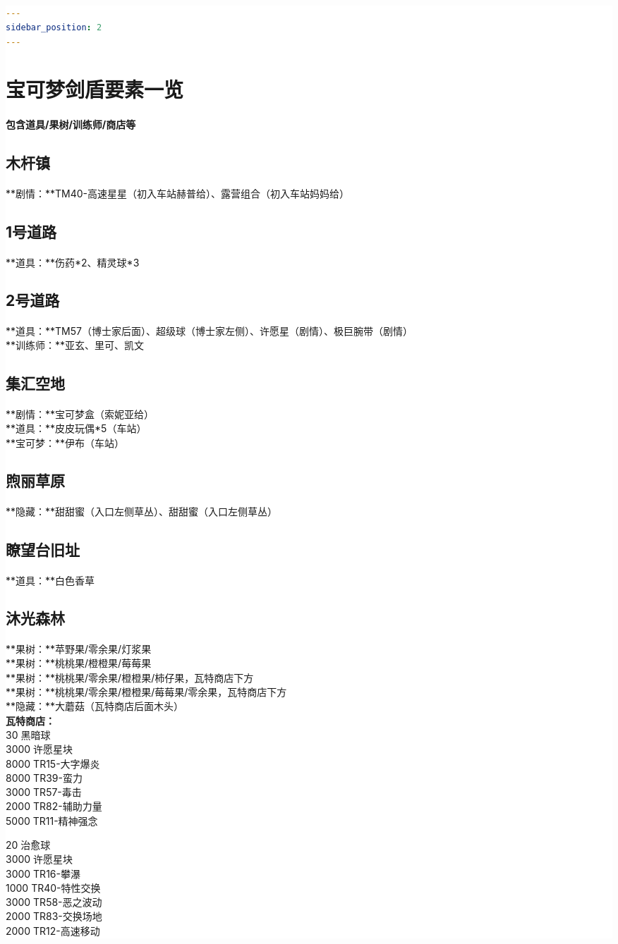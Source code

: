 ```yaml
---
sidebar_position: 2
---
```

# 宝可梦剑盾要素一览
**包含道具/果树/训练师/商店等**

    
## 木杆镇
**剧情：**TM40-高速星星（初入车站赫普给）、露营组合（初入车站妈妈给）

## 1号道路
**道具：**伤药\*2、精灵球\*3

## 2号道路
**道具：**TM57（博士家后面）、超级球（博士家左侧）、许愿星（剧情）、极巨腕带（剧情）  
**训练师：**亚玄、里可、凯文  

## 集汇空地
**剧情：**宝可梦盒（索妮亚给）  
**道具：**皮皮玩偶*5（车站）  
**宝可梦：**伊布（车站）  

## 煦丽草原
**隐藏：**甜甜蜜（入口左侧草丛）、甜甜蜜（入口左侧草丛）  

## 瞭望台旧址
**道具：**白色香草  

## 沐光森林
**果树：**苹野果/零余果/灯浆果  
**果树：**桃桃果/橙橙果/莓莓果  
**果树：**桃桃果/零余果/橙橙果/柿仔果，瓦特商店下方  
**果树：**桃桃果/零余果/橙橙果/莓莓果/零余果，瓦特商店下方  
**隐藏：**大蘑菇（瓦特商店后面木头）  
**瓦特商店：**  
30 黑暗球  
3000 许愿星块  
8000 TR15-大字爆炎  
8000 TR39-蛮力  
3000 TR57-毒击  
2000 TR82-辅助力量  
5000 TR11-精神强念  

20 治愈球  
3000 许愿星块  
3000 TR16-攀瀑  
1000 TR40-特性交换  
3000 TR58-恶之波动  
2000 TR83-交换场地  
2000 TR12-高速移动  
